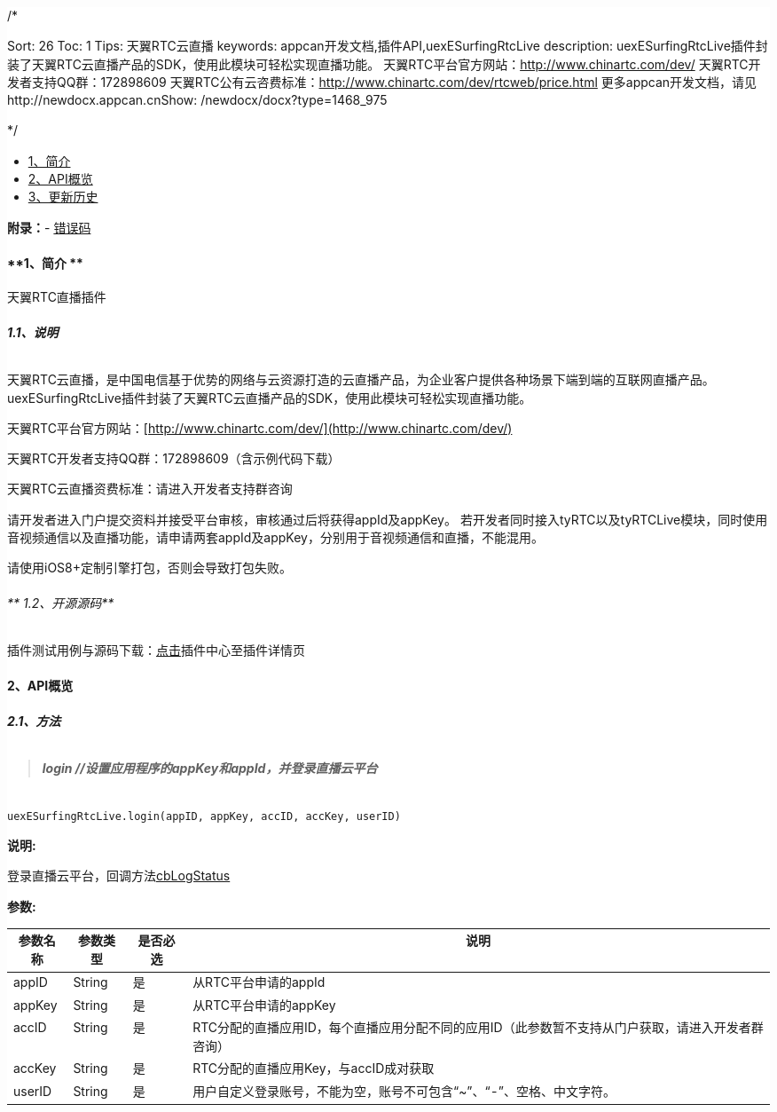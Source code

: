 /*

Sort: 26
Toc: 1
Tips: 天翼RTC云直播
keywords: appcan开发文档,插件API,uexESurfingRtcLive 
description: uexESurfingRtcLive插件封装了天翼RTC云直播产品的SDK，使用此模块可轻松实现直播功能。
天翼RTC平台官方网站：http://www.chinartc.com/dev/ 
天翼RTC开发者支持QQ群：172898609
天翼RTC公有云咨费标准：http://www.chinartc.com/dev/rtcweb/price.html
更多appcan开发文档，请见http://newdocx.appcan.cnShow: /newdocx/docx?type=1468_975

*/
- [1、简介](#-1-http-appcan-download-oss-cn-beijing-aliyuncs-com-e5-85-ac-e6-b5-8b-2fgf-png-ignore- "1、简介")
- [2、API概览](#-2-api-ignore- "2、API概览")
- [3、更新历史](#-4-ignore- "更新历史")

**附录：**- [错误码](#-3-errorcode- "错误码")
#### **1、简介 ** <ignore> 
天翼RTC直播插件
###### **1.1、说明**<ignore>
 天翼RTC云直播，是中国电信基于优势的网络与云资源打造的云直播产品，为企业客户提供各种场景下端到端的互联网直播产品。
 uexESurfingRtcLive插件封装了天翼RTC云直播产品的SDK，使用此模块可轻松实现直播功能。

天翼RTC平台官方网站：[http://www.chinartc.com/dev/](http://www.chinartc.com/dev/)

天翼RTC开发者支持QQ群：172898609（含示例代码下载）

天翼RTC云直播资费标准：请进入开发者支持群咨询

请开发者进入门户提交资料并接受平台审核，审核通过后将获得appId及appKey。
若开发者同时接入tyRTC以及tyRTCLive模块，同时使用音视频通信以及直播功能，请申请两套appId及appKey，分别用于音视频通信和直播，不能混用。

请使用iOS8+定制引擎打包，否则会导致打包失败。  

###### ** 1.2、开源源码**<ignore>
插件测试用例与源码下载：[点击](http://plugin.appcan.cn/details.html#720_index)插件中心至插件详情页  

#### **2、API概览**<ignore>

###### **2.1、方法**<ignore>
>###### **login //设置应用程序的appKey和appId，并登录直播云平台**

`uexESurfingRtcLive.login(appID, appKey, accID, accKey, userID)`

**说明:**

登录直播云平台，回调方法[cbLogStatus](#-cblogstatus-) 

**参数:**

|  参数名称 | 参数类型  | 是否必选  |  说明 |
| ------------ | ------------ | ------------ | ------------ |
| appID | String | 是 | 从RTC平台申请的appId |
| appKey | String | 是 | 从RTC平台申请的appKey |
| accID | String | 是 | RTC分配的直播应用ID，每个直播应用分配不同的应用ID（此参数暂不支持从门户获取，请进入开发者群咨询） |
| accKey | String | 是 | RTC分配的直播应用Key，与accID成对获取 |
| userID | String | 是 | 用户自定义登录账号，不能为空，账号不可包含“~”、“-”、空格、中文字符。|
